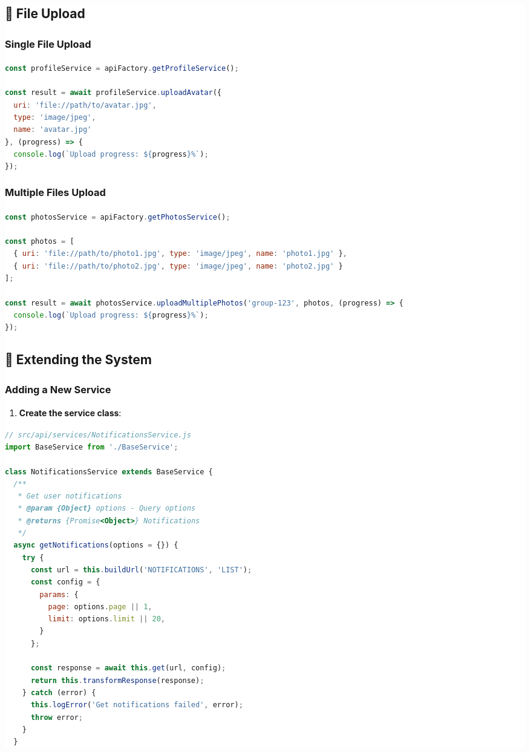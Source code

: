 ## 📱 File Upload

### Single File Upload

```javascript
const profileService = apiFactory.getProfileService();

const result = await profileService.uploadAvatar({
  uri: 'file://path/to/avatar.jpg',
  type: 'image/jpeg',
  name: 'avatar.jpg'
}, (progress) => {
  console.log(`Upload progress: ${progress}%`);
});
```

### Multiple Files Upload

```javascript
const photosService = apiFactory.getPhotosService();

const photos = [
  { uri: 'file://path/to/photo1.jpg', type: 'image/jpeg', name: 'photo1.jpg' },
  { uri: 'file://path/to/photo2.jpg', type: 'image/jpeg', name: 'photo2.jpg' }
];

const result = await photosService.uploadMultiplePhotos('group-123', photos, (progress) => {
  console.log(`Upload progress: ${progress}%`);
});
```

## 🔧 Extending the System

### Adding a New Service

1. **Create the service class**:

```javascript
// src/api/services/NotificationsService.js
import BaseService from './BaseService';

class NotificationsService extends BaseService {
  /**
   * Get user notifications
   * @param {Object} options - Query options
   * @returns {Promise<Object>} Notifications
   */
  async getNotifications(options = {}) {
    try {
      const url = this.buildUrl('NOTIFICATIONS', 'LIST');
      const config = {
        params: {
          page: options.page || 1,
          limit: options.limit || 20,
        }
      };
      
      const response = await this.get(url, config);
      return this.transformResponse(response);
    } catch (error) {
      this.logError('Get notifications failed', error);
      throw error;
    }
  }
```